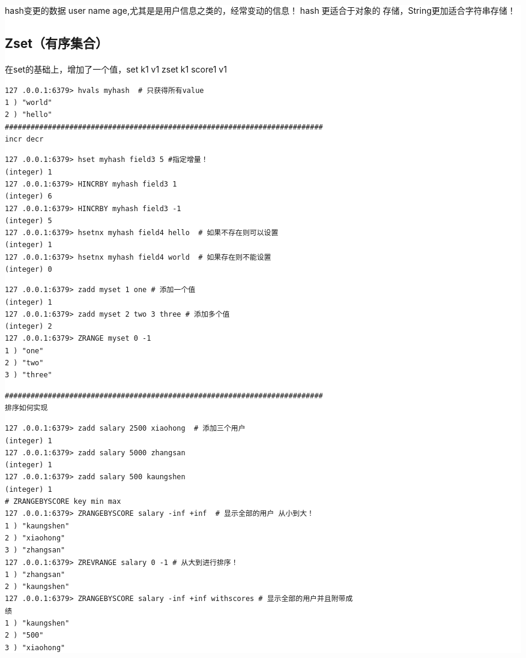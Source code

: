 

hash变更的数据 user name age,尤其是是用户信息之类的，经常变动的信息！ hash 更适合于对象的
存储，String更加适合字符串存储！

## Zset（有序集合）

在set的基础上，增加了一个值，set k1 v1 zset k1 score1 v1

```
127 .0.0.1:6379> hvals myhash  # 只获得所有value
1 ) "world"
2 ) "hello"
##########################################################################
incr decr
```
```
127 .0.0.1:6379> hset myhash field3 5 #指定增量！
(integer) 1
127 .0.0.1:6379> HINCRBY myhash field3 1
(integer) 6
127 .0.0.1:6379> HINCRBY myhash field3 -1
(integer) 5
127 .0.0.1:6379> hsetnx myhash field4 hello  # 如果不存在则可以设置
(integer) 1
127 .0.0.1:6379> hsetnx myhash field4 world  # 如果存在则不能设置
(integer) 0
```
```
127 .0.0.1:6379> zadd myset 1 one # 添加一个值
(integer) 1
127 .0.0.1:6379> zadd myset 2 two 3 three # 添加多个值
(integer) 2
127 .0.0.1:6379> ZRANGE myset 0 -1
1 ) "one"
2 ) "two"
3 ) "three"
```
```
##########################################################################
排序如何实现
```
```
127 .0.0.1:6379> zadd salary 2500 xiaohong  # 添加三个用户
(integer) 1
127 .0.0.1:6379> zadd salary 5000 zhangsan
(integer) 1
127 .0.0.1:6379> zadd salary 500 kaungshen
(integer) 1
# ZRANGEBYSCORE key min max
127 .0.0.1:6379> ZRANGEBYSCORE salary -inf +inf  # 显示全部的用户 从小到大！
1 ) "kaungshen"
2 ) "xiaohong"
3 ) "zhangsan"
127 .0.0.1:6379> ZREVRANGE salary 0 -1 # 从大到进行排序！
1 ) "zhangsan"
2 ) "kaungshen"
127 .0.0.1:6379> ZRANGEBYSCORE salary -inf +inf withscores # 显示全部的用户并且附带成
绩
1 ) "kaungshen"
2 ) "500"
3 ) "xiaohong"
```
